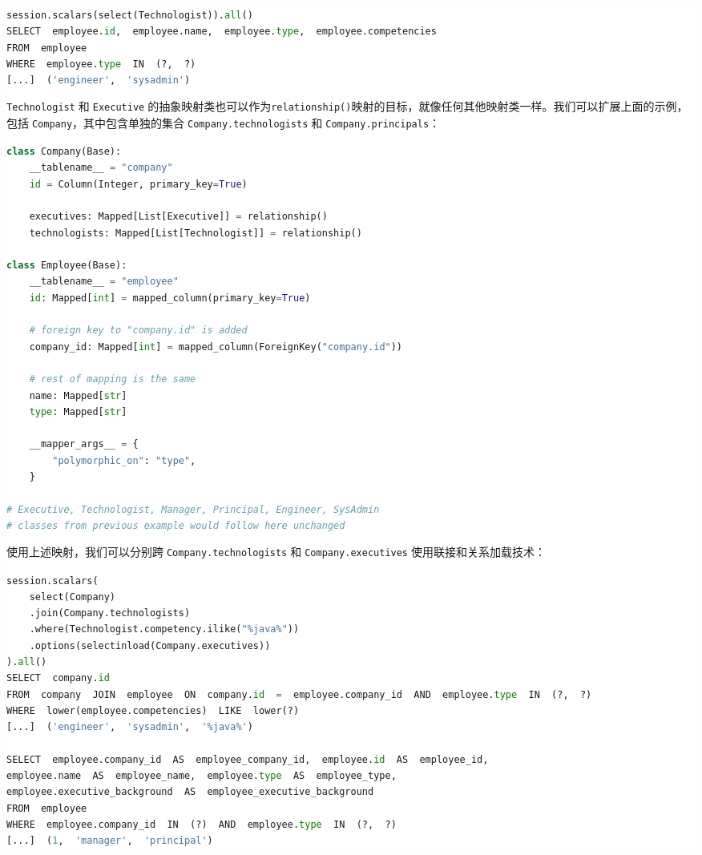 ```py
session.scalars(select(Technologist)).all()
SELECT  employee.id,  employee.name,  employee.type,  employee.competencies
FROM  employee
WHERE  employee.type  IN  (?,  ?)
[...]  ('engineer',  'sysadmin') 
```

`Technologist` 和 `Executive` 的抽象映射类也可以作为`relationship()`映射的目标，就像任何其他映射类一样。我们可以扩展上面的示例，包括 `Company`，其中包含单独的集合 `Company.technologists` 和 `Company.principals`：

```py
class Company(Base):
    __tablename__ = "company"
    id = Column(Integer, primary_key=True)

    executives: Mapped[List[Executive]] = relationship()
    technologists: Mapped[List[Technologist]] = relationship()

class Employee(Base):
    __tablename__ = "employee"
    id: Mapped[int] = mapped_column(primary_key=True)

    # foreign key to "company.id" is added
    company_id: Mapped[int] = mapped_column(ForeignKey("company.id"))

    # rest of mapping is the same
    name: Mapped[str]
    type: Mapped[str]

    __mapper_args__ = {
        "polymorphic_on": "type",
    }

# Executive, Technologist, Manager, Principal, Engineer, SysAdmin
# classes from previous example would follow here unchanged
```

使用上述映射，我们可以分别跨 `Company.technologists` 和 `Company.executives` 使用联接和关系加载技术：

```py
session.scalars(
    select(Company)
    .join(Company.technologists)
    .where(Technologist.competency.ilike("%java%"))
    .options(selectinload(Company.executives))
).all()
SELECT  company.id
FROM  company  JOIN  employee  ON  company.id  =  employee.company_id  AND  employee.type  IN  (?,  ?)
WHERE  lower(employee.competencies)  LIKE  lower(?)
[...]  ('engineer',  'sysadmin',  '%java%')

SELECT  employee.company_id  AS  employee_company_id,  employee.id  AS  employee_id,
employee.name  AS  employee_name,  employee.type  AS  employee_type,
employee.executive_background  AS  employee_executive_background
FROM  employee
WHERE  employee.company_id  IN  (?)  AND  employee.type  IN  (?,  ?)
[...]  (1,  'manager',  'principal') 
```
